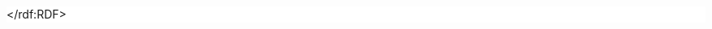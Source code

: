   </rdf:RDF>
 </metadata>
 <defs>
  <style type="text/css">*{stroke-linejoin: round; stroke-linecap: butt}</style>
 </defs>
 <g id="figure_1">
  <g id="patch_1">
   <path d="M 0 360 
L 576 360 
L 576 0 
L 0 0 
z
" style="fill: #ffffff"/>
  </g>
  <g id="axes_1">
   <g id="patch_2">
    <path d="M 50.396 309.720311 
L 561.744 309.720311 
L 561.744 58.032 
L 50.396 58.032 
z
" style="fill: #ffffff"/>
   </g>
   <g id="matplotlib.axis_1">
    <g id="xtick_1">
     <g id="line2d_1">
      <path d="M 59.313922 309.720311 
L 59.313922 58.032 
" clip-path="url(#p1f9ff644f6)" style="fill: none; stroke: #dddddd; stroke-width: 0.5; stroke-linecap: round"/>
     </g>
     <g id="text_1">
      <!-- 2018 -->
      <g style="fill: #666666" transform="translate(31.386892 342.579893) rotate(-30) scale(0.121 -0.121)">
       <defs>
        <path id="DejaVuSans-32" d="M 1228 531 
L 3431 531 
L 3431 0 
L 469 0 
L 469 531 
Q 828 903 1448 1529 
Q 2069 2156 2228 2338 
Q 2531 2678 2651 2914 
Q 2772 3150 2772 3378 
Q 2772 3750 2511 3984 
Q 2250 4219 1831 4219 
Q 1534 4219 1204 4116 
Q 875 4013 500 3803 
L 500 4441 
Q 881 4594 1212 4672 
Q 1544 4750 1819 4750 
Q 2544 4750 2975 4387 
Q 3406 4025 3406 3419 
Q 3406 3131 3298 2873 
Q 3191 2616 2906 2266 
Q 2828 2175 2409 1742 
Q 1991 1309 1228 531 
z
" transform="scale(0.015625)"/>
        <path id="DejaVuSans-30" d="M 2034 4250 
Q 1547 4250 1301 3770 
Q 1056 3291 1056 2328 
Q 1056 1369 1301 889 